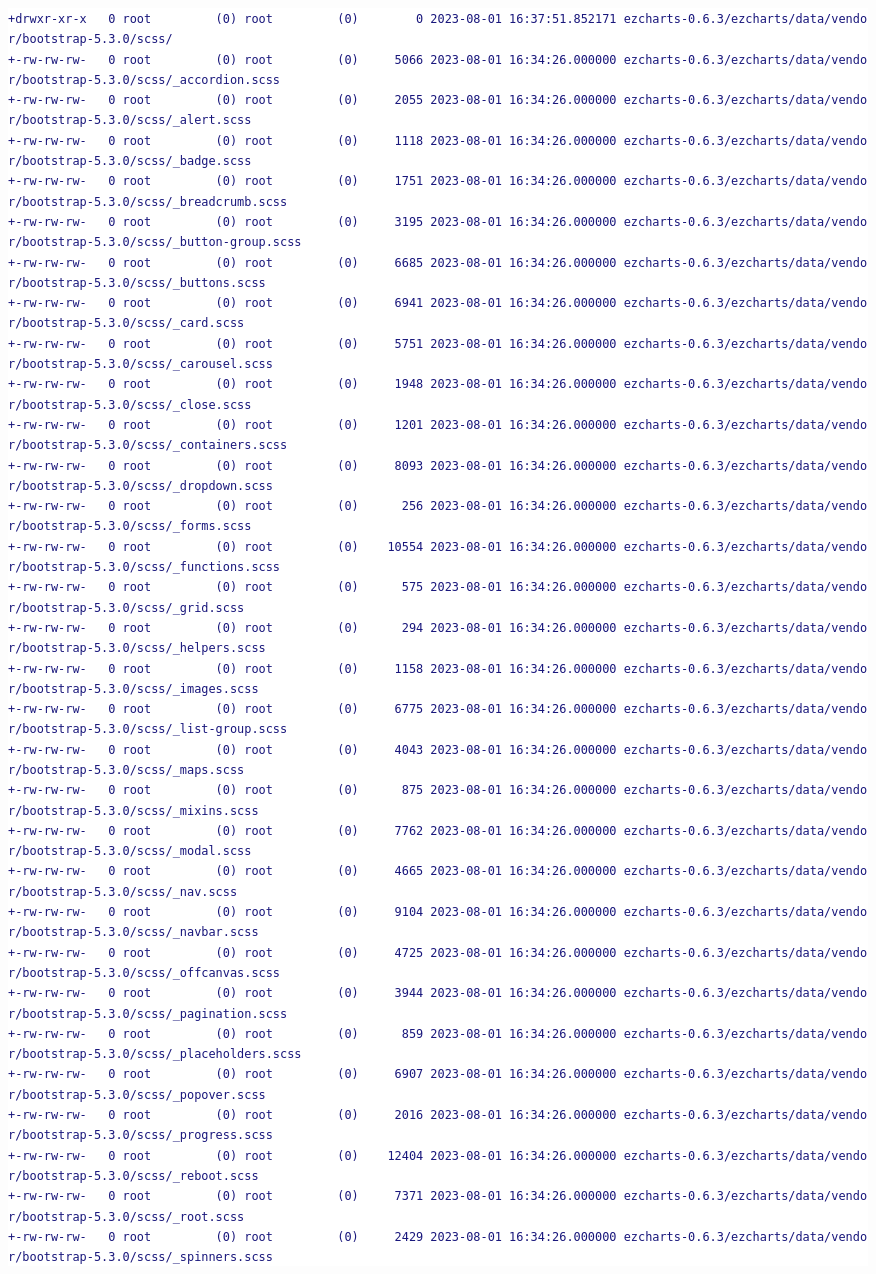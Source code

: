 ```diff
+drwxr-xr-x   0 root         (0) root         (0)        0 2023-08-01 16:37:51.852171 ezcharts-0.6.3/ezcharts/data/vendor/bootstrap-5.3.0/scss/
+-rw-rw-rw-   0 root         (0) root         (0)     5066 2023-08-01 16:34:26.000000 ezcharts-0.6.3/ezcharts/data/vendor/bootstrap-5.3.0/scss/_accordion.scss
+-rw-rw-rw-   0 root         (0) root         (0)     2055 2023-08-01 16:34:26.000000 ezcharts-0.6.3/ezcharts/data/vendor/bootstrap-5.3.0/scss/_alert.scss
+-rw-rw-rw-   0 root         (0) root         (0)     1118 2023-08-01 16:34:26.000000 ezcharts-0.6.3/ezcharts/data/vendor/bootstrap-5.3.0/scss/_badge.scss
+-rw-rw-rw-   0 root         (0) root         (0)     1751 2023-08-01 16:34:26.000000 ezcharts-0.6.3/ezcharts/data/vendor/bootstrap-5.3.0/scss/_breadcrumb.scss
+-rw-rw-rw-   0 root         (0) root         (0)     3195 2023-08-01 16:34:26.000000 ezcharts-0.6.3/ezcharts/data/vendor/bootstrap-5.3.0/scss/_button-group.scss
+-rw-rw-rw-   0 root         (0) root         (0)     6685 2023-08-01 16:34:26.000000 ezcharts-0.6.3/ezcharts/data/vendor/bootstrap-5.3.0/scss/_buttons.scss
+-rw-rw-rw-   0 root         (0) root         (0)     6941 2023-08-01 16:34:26.000000 ezcharts-0.6.3/ezcharts/data/vendor/bootstrap-5.3.0/scss/_card.scss
+-rw-rw-rw-   0 root         (0) root         (0)     5751 2023-08-01 16:34:26.000000 ezcharts-0.6.3/ezcharts/data/vendor/bootstrap-5.3.0/scss/_carousel.scss
+-rw-rw-rw-   0 root         (0) root         (0)     1948 2023-08-01 16:34:26.000000 ezcharts-0.6.3/ezcharts/data/vendor/bootstrap-5.3.0/scss/_close.scss
+-rw-rw-rw-   0 root         (0) root         (0)     1201 2023-08-01 16:34:26.000000 ezcharts-0.6.3/ezcharts/data/vendor/bootstrap-5.3.0/scss/_containers.scss
+-rw-rw-rw-   0 root         (0) root         (0)     8093 2023-08-01 16:34:26.000000 ezcharts-0.6.3/ezcharts/data/vendor/bootstrap-5.3.0/scss/_dropdown.scss
+-rw-rw-rw-   0 root         (0) root         (0)      256 2023-08-01 16:34:26.000000 ezcharts-0.6.3/ezcharts/data/vendor/bootstrap-5.3.0/scss/_forms.scss
+-rw-rw-rw-   0 root         (0) root         (0)    10554 2023-08-01 16:34:26.000000 ezcharts-0.6.3/ezcharts/data/vendor/bootstrap-5.3.0/scss/_functions.scss
+-rw-rw-rw-   0 root         (0) root         (0)      575 2023-08-01 16:34:26.000000 ezcharts-0.6.3/ezcharts/data/vendor/bootstrap-5.3.0/scss/_grid.scss
+-rw-rw-rw-   0 root         (0) root         (0)      294 2023-08-01 16:34:26.000000 ezcharts-0.6.3/ezcharts/data/vendor/bootstrap-5.3.0/scss/_helpers.scss
+-rw-rw-rw-   0 root         (0) root         (0)     1158 2023-08-01 16:34:26.000000 ezcharts-0.6.3/ezcharts/data/vendor/bootstrap-5.3.0/scss/_images.scss
+-rw-rw-rw-   0 root         (0) root         (0)     6775 2023-08-01 16:34:26.000000 ezcharts-0.6.3/ezcharts/data/vendor/bootstrap-5.3.0/scss/_list-group.scss
+-rw-rw-rw-   0 root         (0) root         (0)     4043 2023-08-01 16:34:26.000000 ezcharts-0.6.3/ezcharts/data/vendor/bootstrap-5.3.0/scss/_maps.scss
+-rw-rw-rw-   0 root         (0) root         (0)      875 2023-08-01 16:34:26.000000 ezcharts-0.6.3/ezcharts/data/vendor/bootstrap-5.3.0/scss/_mixins.scss
+-rw-rw-rw-   0 root         (0) root         (0)     7762 2023-08-01 16:34:26.000000 ezcharts-0.6.3/ezcharts/data/vendor/bootstrap-5.3.0/scss/_modal.scss
+-rw-rw-rw-   0 root         (0) root         (0)     4665 2023-08-01 16:34:26.000000 ezcharts-0.6.3/ezcharts/data/vendor/bootstrap-5.3.0/scss/_nav.scss
+-rw-rw-rw-   0 root         (0) root         (0)     9104 2023-08-01 16:34:26.000000 ezcharts-0.6.3/ezcharts/data/vendor/bootstrap-5.3.0/scss/_navbar.scss
+-rw-rw-rw-   0 root         (0) root         (0)     4725 2023-08-01 16:34:26.000000 ezcharts-0.6.3/ezcharts/data/vendor/bootstrap-5.3.0/scss/_offcanvas.scss
+-rw-rw-rw-   0 root         (0) root         (0)     3944 2023-08-01 16:34:26.000000 ezcharts-0.6.3/ezcharts/data/vendor/bootstrap-5.3.0/scss/_pagination.scss
+-rw-rw-rw-   0 root         (0) root         (0)      859 2023-08-01 16:34:26.000000 ezcharts-0.6.3/ezcharts/data/vendor/bootstrap-5.3.0/scss/_placeholders.scss
+-rw-rw-rw-   0 root         (0) root         (0)     6907 2023-08-01 16:34:26.000000 ezcharts-0.6.3/ezcharts/data/vendor/bootstrap-5.3.0/scss/_popover.scss
+-rw-rw-rw-   0 root         (0) root         (0)     2016 2023-08-01 16:34:26.000000 ezcharts-0.6.3/ezcharts/data/vendor/bootstrap-5.3.0/scss/_progress.scss
+-rw-rw-rw-   0 root         (0) root         (0)    12404 2023-08-01 16:34:26.000000 ezcharts-0.6.3/ezcharts/data/vendor/bootstrap-5.3.0/scss/_reboot.scss
+-rw-rw-rw-   0 root         (0) root         (0)     7371 2023-08-01 16:34:26.000000 ezcharts-0.6.3/ezcharts/data/vendor/bootstrap-5.3.0/scss/_root.scss
+-rw-rw-rw-   0 root         (0) root         (0)     2429 2023-08-01 16:34:26.000000 ezcharts-0.6.3/ezcharts/data/vendor/bootstrap-5.3.0/scss/_spinners.scss
```
